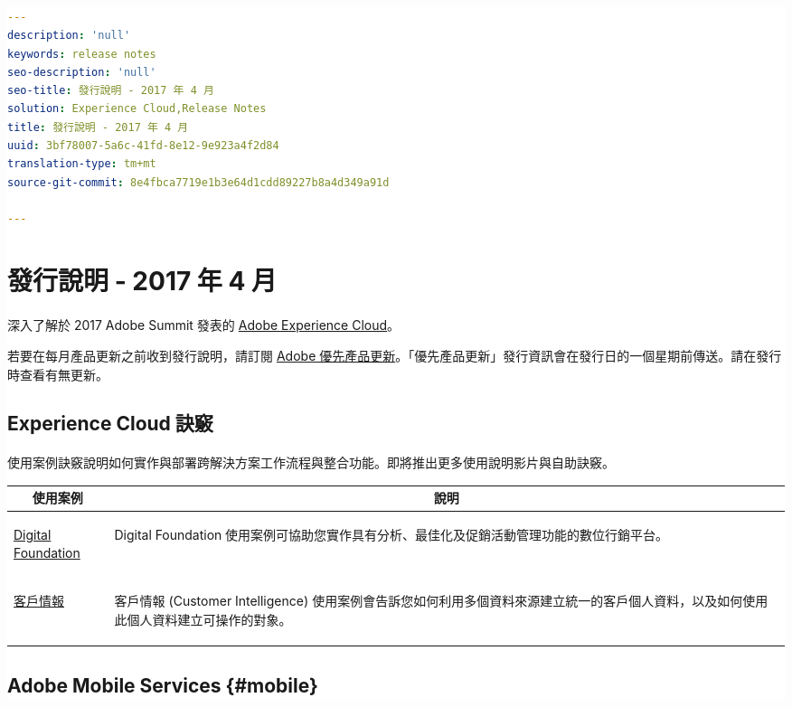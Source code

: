 ```yaml
---
description: 'null'
keywords: release notes
seo-description: 'null'
seo-title: 發行說明 - 2017 年 4 月
solution: Experience Cloud,Release Notes
title: 發行說明 - 2017 年 4 月
uuid: 3bf78007-5a6c-41fd-8e12-9e923a4f2d84
translation-type: tm+mt
source-git-commit: 8e4fbca7719e1b3e64d1cdd89227b8a4d349a91d

---
```



# 發行說明 - 2017 年 4 月

深入了解於 2017 Adobe Summit 發表的 [Adobe Experience Cloud](https://www.adobe.com/experience-cloud.html)。

若要在每月產品更新之前收到發行說明，請訂閱 [Adobe 優先產品更新](https://www.adobe.com/subscription/priority-product-update.html)。「優先產品更新」發行資訊會在發行日的一個星期前傳送。請在發行時查看有無更新。



## Experience Cloud 訣竅

使用案例訣竅說明如何實作與部署跨解決方案工作流程與整合功能。即將推出更多使用說明影片與自助訣竅。

<table id="table_558E0B0AECB84969825705EC62FA1BB2"> 
 <thead> 
  <tr> 
   <th colname="col1" class="entry"> 使用案例 </th> 
   <th colname="col2" class="entry"> 說明 </th> 
  </tr> 
 </thead>
 <tbody> 
  <tr> 
   <td colname="col1"> <p> <a href="https://helpx.adobe.com/marketing-cloud/how-to/use-cases.html" format="html" scope="external"> Digital Foundation </a> </p> </td> 
   <td colname="col2"> <p> Digital Foundation 使用案例可協助您實作具有分析、最佳化及促銷活動管理功能的數位行銷平台。 </p> </td> 
  </tr> 
  <tr> 
   <td colname="col1"> <p> <a href="https://helpx.adobe.com/marketing-cloud/how-to/use-cases.html" format="html" scope="external"> 客戶情報 </a> </p> </td> 
   <td colname="col2"> <p> 客戶情報 (Customer Intelligence) 使用案例會告訴您如何利用多個資料來源建立統一的客戶個人資料，以及如何使用此個人資料建立可操作的對象。 </p> </td> 
  </tr> 
 </tbody> 
</table>

## Adobe Mobile Services {#mobile}
